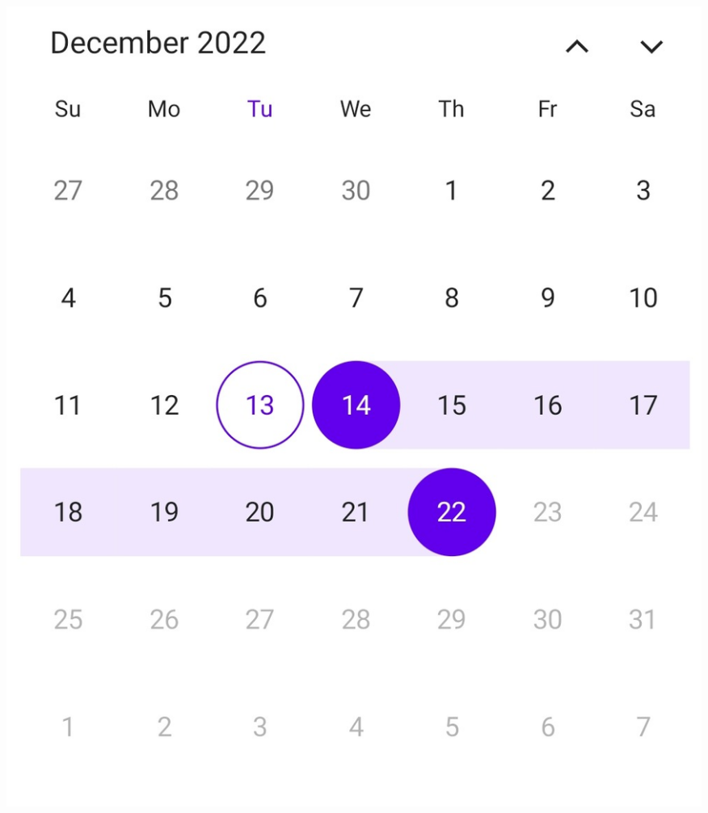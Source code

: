 ![Backward range selection in .NET MAUI Calendar.](images/selection/maui-backward-range-selection.jpg)

